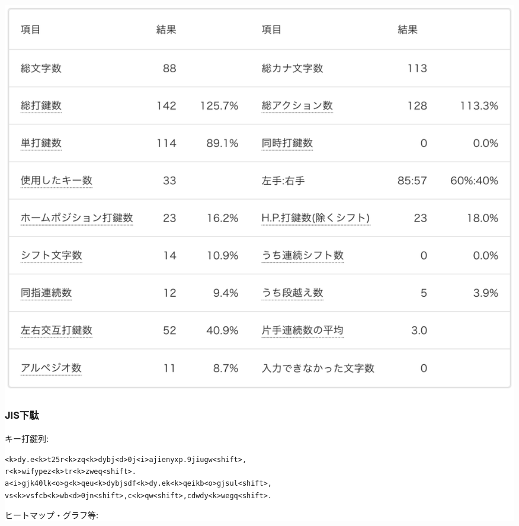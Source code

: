 ![f:id:funatsufumiya:20250721104441p:plain](imgs/20250721104441.png)

### JIS下駄

キー打鍵列:
```
<k>dy.e<k>t25r<k>zq<k>dybj<d>0j<i>ajienyxp.9jiugw<shift>,
r<k>wifypez<k>tr<k>zweq<shift>.
a<i>gjk40lk<o>g<k>qeu<k>dybjsdf<k>dy.ek<k>qeikb<o>gjsul<shift>,
vs<k>vsfcb<k>wb<d>0jn<shift>,c<k>qw<shift>,cdwdy<k>wegq<shift>.
```

ヒートマップ・グラフ等:
